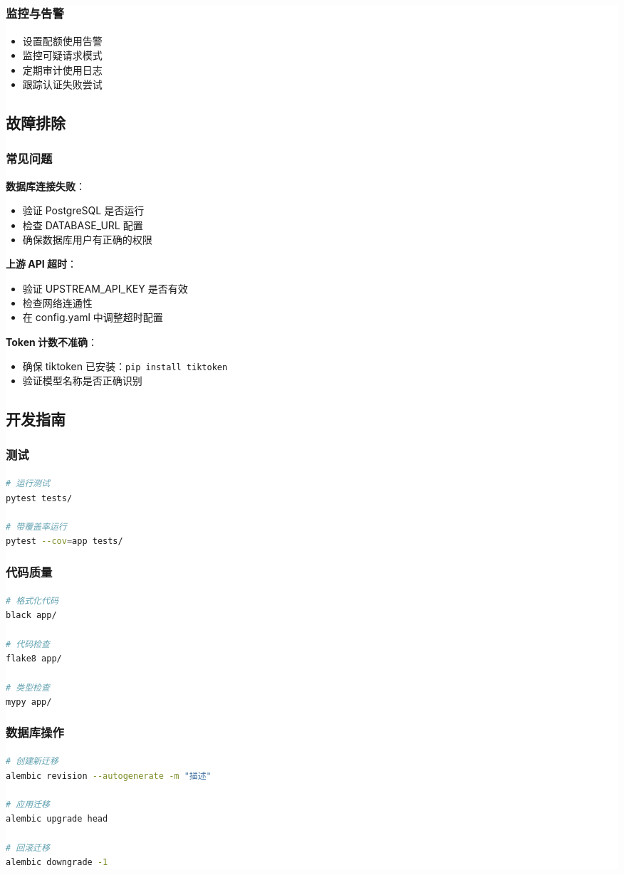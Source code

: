 ### 监控与告警
- 设置配额使用告警
- 监控可疑请求模式
- 定期审计使用日志
- 跟踪认证失败尝试

## 故障排除

### 常见问题

**数据库连接失败**：
- 验证 PostgreSQL 是否运行
- 检查 DATABASE_URL 配置
- 确保数据库用户有正确的权限

**上游 API 超时**：
- 验证 UPSTREAM_API_KEY 是否有效
- 检查网络连通性
- 在 config.yaml 中调整超时配置

**Token 计数不准确**：
- 确保 tiktoken 已安装：`pip install tiktoken`
- 验证模型名称是否正确识别

## 开发指南

### 测试
```bash
# 运行测试
pytest tests/

# 带覆盖率运行
pytest --cov=app tests/
```

### 代码质量
```bash
# 格式化代码
black app/

# 代码检查
flake8 app/

# 类型检查
mypy app/
```

### 数据库操作
```bash
# 创建新迁移
alembic revision --autogenerate -m "描述"

# 应用迁移
alembic upgrade head

# 回滚迁移
alembic downgrade -1
```

